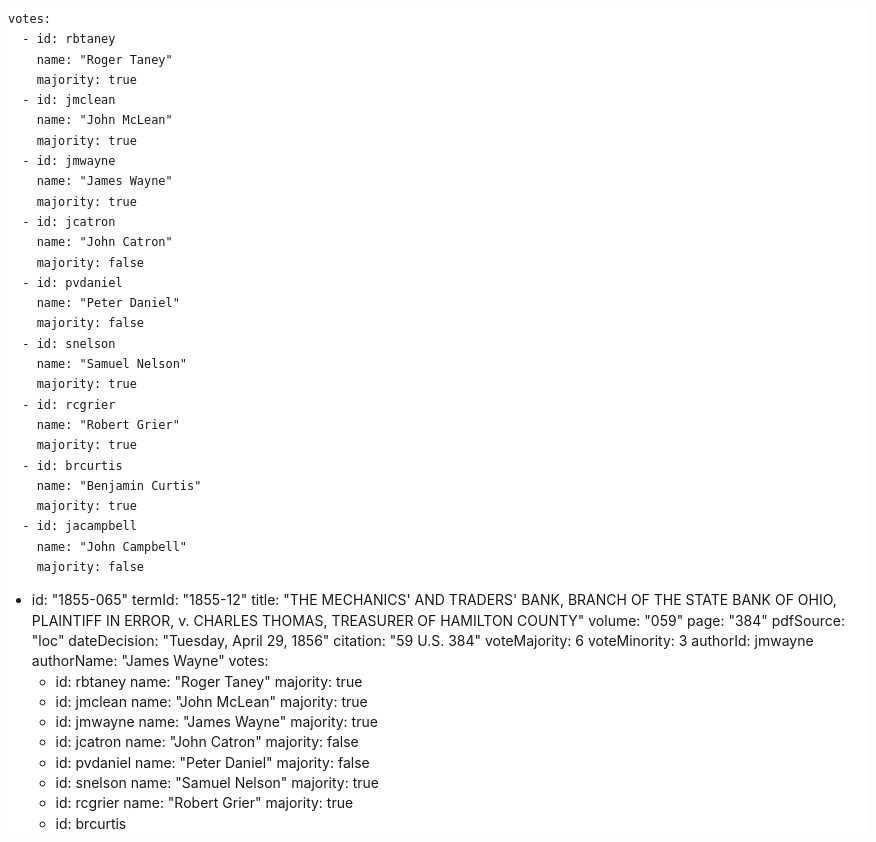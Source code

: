     votes:
      - id: rbtaney
        name: "Roger Taney"
        majority: true
      - id: jmclean
        name: "John McLean"
        majority: true
      - id: jmwayne
        name: "James Wayne"
        majority: true
      - id: jcatron
        name: "John Catron"
        majority: false
      - id: pvdaniel
        name: "Peter Daniel"
        majority: false
      - id: snelson
        name: "Samuel Nelson"
        majority: true
      - id: rcgrier
        name: "Robert Grier"
        majority: true
      - id: brcurtis
        name: "Benjamin Curtis"
        majority: true
      - id: jacampbell
        name: "John Campbell"
        majority: false
  - id: "1855-065"
    termId: "1855-12"
    title: "THE MECHANICS' AND TRADERS' BANK, BRANCH OF THE STATE BANK OF OHIO, PLAINTIFF IN ERROR, v. CHARLES THOMAS, TREASURER OF HAMILTON COUNTY"
    volume: "059"
    page: "384"
    pdfSource: "loc"
    dateDecision: "Tuesday, April 29, 1856"
    citation: "59 U.S. 384"
    voteMajority: 6
    voteMinority: 3
    authorId: jmwayne
    authorName: "James Wayne"
    votes:
      - id: rbtaney
        name: "Roger Taney"
        majority: true
      - id: jmclean
        name: "John McLean"
        majority: true
      - id: jmwayne
        name: "James Wayne"
        majority: true
      - id: jcatron
        name: "John Catron"
        majority: false
      - id: pvdaniel
        name: "Peter Daniel"
        majority: false
      - id: snelson
        name: "Samuel Nelson"
        majority: true
      - id: rcgrier
        name: "Robert Grier"
        majority: true
      - id: brcurtis